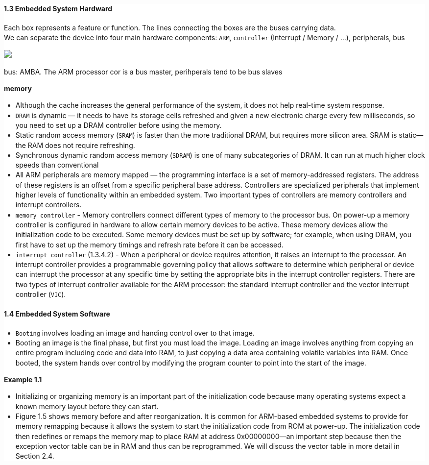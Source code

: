 
#### 1.3 Embedded System Hardward
Each box represents a feature or function. The lines connecting the boxes are the buses carrying data.  
We can separate the device into four main hardware components: `ARM`, `controller` (Interrupt / Memory / ...), peripherals, bus

<img src="{{ site.url }}/images/coding/arm/soc.jpg" width="600" class="center"/>  

bus: AMBA. The ARM processor cor is a bus master, perihperals tend to be bus slaves


__memory__  
- Although the cache increases the general performance of the system, it does not help real-time system response.
- `DRAM` is dynamic — it needs to have its storage cells refreshed and given a new electronic charge every few milliseconds, so you need to set up a DRAM controller before using the memory. 
- Static random access memory (`SRAM`) is faster than the more traditional DRAM, but requires more silicon area. SRAM is static—the RAM does not require refreshing.
- Synchronous dynamic random access memory (`SDRAM`) is one of many subcategories of DRAM. It can run at much higher clock speeds than conventional
- All ARM peripherals are memory mapped — the programming interface is a set of memory-addressed registers. The address of these registers is an offset from a specific peripheral base address. Controllers are specialized peripherals that implement higher levels of functionality within an embedded system. Two important types of controllers are memory controllers and interrupt controllers.
- `memory controller` - Memory controllers connect different types of memory to the processor bus. On power-up a memory controller is configured in hardware to allow certain memory devices to be active. These memory devices allow the initialization code to be executed. Some memory devices must be set up by software; for example, when using DRAM, you first have to set up the memory timings and refresh rate before it can be accessed.
- `interrupt controller` (1.3.4.2) - When a peripheral or device requires attention, it raises an interrupt to the processor. An interrupt controller provides a programmable governing policy that allows software to determine which peripheral or device can interrupt the processor at any specific time by setting the appropriate bits in the interrupt controller registers. There are two types of interrupt controller available for the ARM processor: the standard interrupt controller and the vector interrupt controller (`VIC`).


#### 1.4 Embedded System Software
- `Booting` involves loading an image and handing control over to that image.
- Booting an image is the final phase, but first you must load the image. Loading an image involves anything from copying an entire program including code and data into RAM, to just copying a data area containing volatile variables into RAM. Once booted, the system hands over control by modifying the program counter to point into the start of the image.

__Example 1.1__  
- Initializing or organizing memory is an important part of the initialization code because many operating systems expect a known memory layout before they can start. 
- Figure 1.5 shows memory before and after reorganization. It is common for ARM-based embedded systems to provide for memory remapping because it allows the system to start the initialization code from ROM at power-up. The initialization code then redefines or remaps the memory map to place RAM at address 0x00000000—an important step because then the exception vector table can be in RAM and thus can be reprogrammed. We will discuss the vector table in more detail in Section 2.4.
